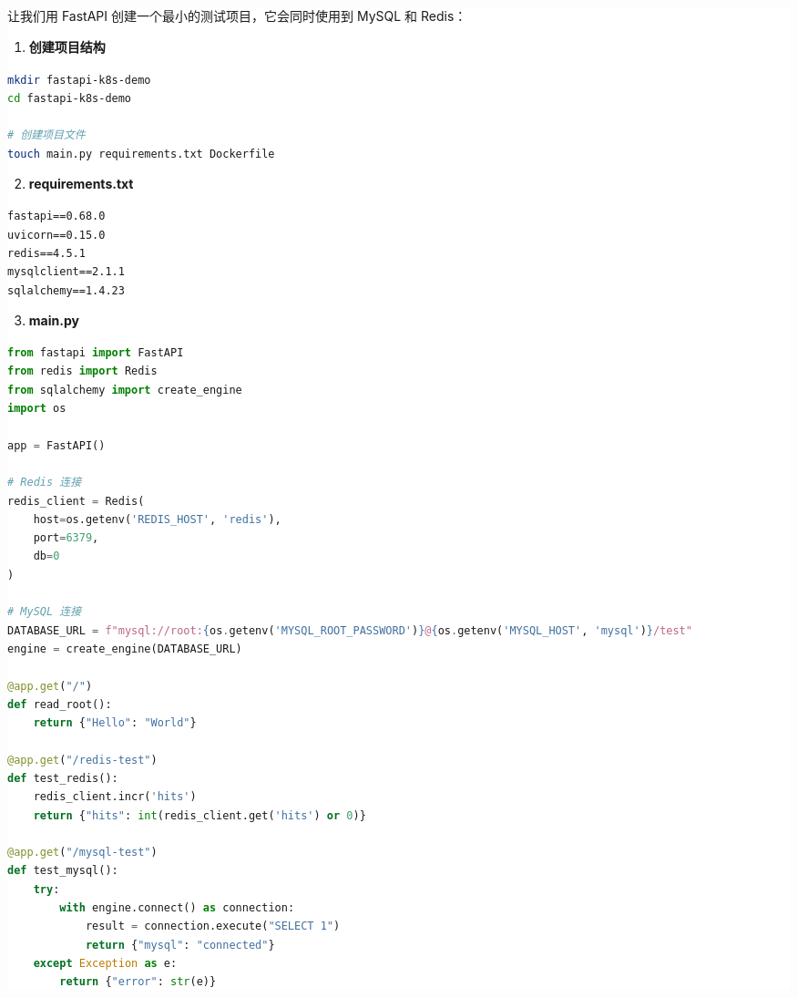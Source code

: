让我们用 FastAPI 创建一个最小的测试项目，它会同时使用到 MySQL 和 Redis：

1. **创建项目结构**
```````bash
mkdir fastapi-k8s-demo
cd fastapi-k8s-demo

# 创建项目文件
touch main.py requirements.txt Dockerfile
```````

2. **requirements.txt**
```````text
fastapi==0.68.0
uvicorn==0.15.0
redis==4.5.1
mysqlclient==2.1.1
sqlalchemy==1.4.23
```````

3. **main.py**
```````python
from fastapi import FastAPI
from redis import Redis
from sqlalchemy import create_engine
import os

app = FastAPI()

# Redis 连接
redis_client = Redis(
    host=os.getenv('REDIS_HOST', 'redis'),
    port=6379,
    db=0
)

# MySQL 连接
DATABASE_URL = f"mysql://root:{os.getenv('MYSQL_ROOT_PASSWORD')}@{os.getenv('MYSQL_HOST', 'mysql')}/test"
engine = create_engine(DATABASE_URL)

@app.get("/")
def read_root():
    return {"Hello": "World"}

@app.get("/redis-test")
def test_redis():
    redis_client.incr('hits')
    return {"hits": int(redis_client.get('hits') or 0)}

@app.get("/mysql-test")
def test_mysql():
    try:
        with engine.connect() as connection:
            result = connection.execute("SELECT 1")
            return {"mysql": "connected"}
    except Exception as e:
        return {"error": str(e)}
```````
